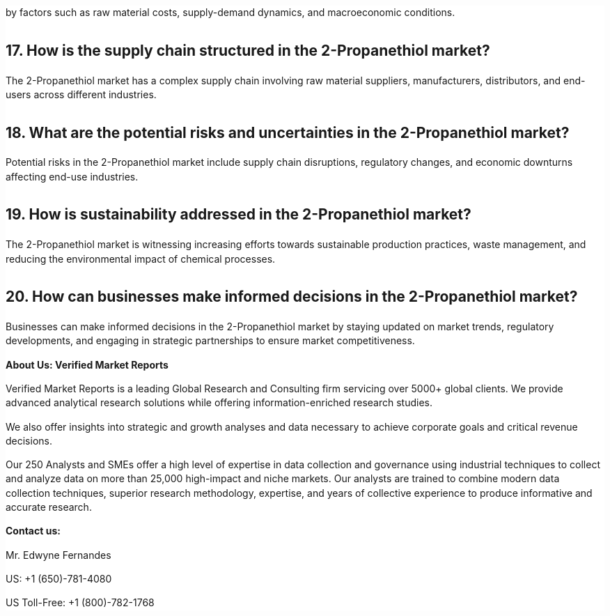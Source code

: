 by factors such as raw material costs, supply-demand dynamics, and macroeconomic conditions.</p><h2>17. How is the supply chain structured in the 2-Propanethiol market?</h2><p>The 2-Propanethiol market has a complex supply chain involving raw material suppliers, manufacturers, distributors, and end-users across different industries.</p><h2>18. What are the potential risks and uncertainties in the 2-Propanethiol market?</h2><p>Potential risks in the 2-Propanethiol market include supply chain disruptions, regulatory changes, and economic downturns affecting end-use industries.</p><h2>19. How is sustainability addressed in the 2-Propanethiol market?</h2><p>The 2-Propanethiol market is witnessing increasing efforts towards sustainable production practices, waste management, and reducing the environmental impact of chemical processes.</p><h2>20. How can businesses make informed decisions in the 2-Propanethiol market?</h2><p>Businesses can make informed decisions in the 2-Propanethiol market by staying updated on market trends, regulatory developments, and engaging in strategic partnerships to ensure market competitiveness.</p></body></html></h3><p id="" class=""><strong>About Us: Verified Market Reports</strong></p><p id="" class="">Verified Market Reports is a leading Global Research and Consulting firm servicing over 5000+ global clients. We provide advanced analytical research solutions while offering information-enriched research studies.</p><p id="" class="">We also offer insights into strategic and growth analyses and data necessary to achieve corporate goals and critical revenue decisions.</p><p id="" class="">Our 250 Analysts and SMEs offer a high level of expertise in data collection and governance using industrial techniques to collect and analyze data on more than 25,000 high-impact and niche markets. Our analysts are trained to combine modern data collection techniques, superior research methodology, expertise, and years of collective experience to produce informative and accurate research.</p><p id="" class=""><strong>Contact us:</strong></p><p id="" class="">Mr. Edwyne Fernandes</p><p id="" class="">US: +1 (650)-781-4080</p><p id="" class="">US Toll-Free: +1 (800)-782-1768</p>
